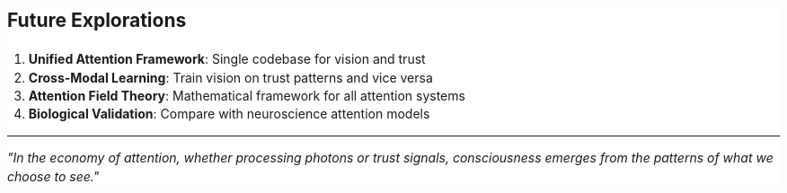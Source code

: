 ## Future Explorations

1. **Unified Attention Framework**: Single codebase for vision and trust
2. **Cross-Modal Learning**: Train vision on trust patterns and vice versa
3. **Attention Field Theory**: Mathematical framework for all attention systems
4. **Biological Validation**: Compare with neuroscience attention models

---

*"In the economy of attention, whether processing photons or trust signals, consciousness emerges from the patterns of what we choose to see."*